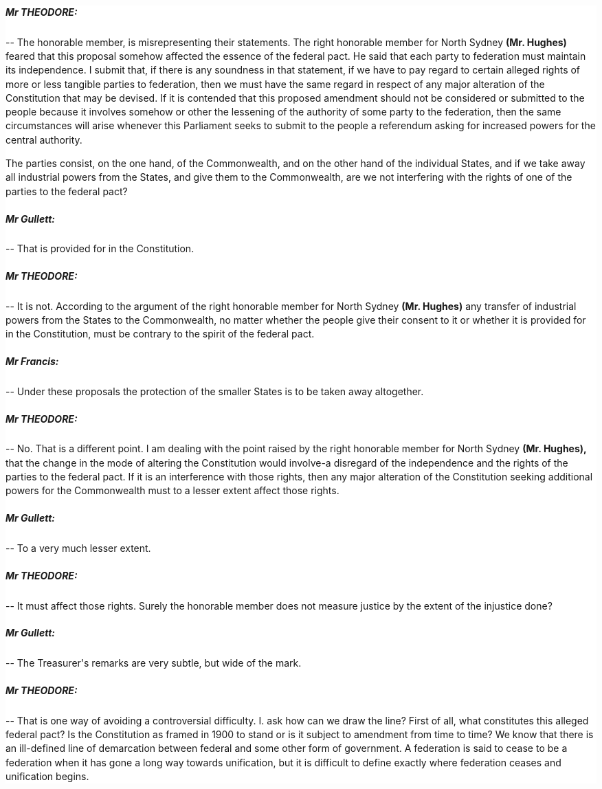 ##### Mr THEODORE:

-- The honorable member, is misrepresenting their statements. The right honorable member for North Sydney  **(Mr. Hughes)**  feared that this proposal somehow affected the essence of the federal pact. He said that each party to federation must maintain its independence. I submit that, if there is any soundness in that statement, if we have to pay regard to certain alleged rights of more or less tangible parties to federation, then we must have the same regard in respect of any major alteration of the Constitution that may be devised. If it is contended that this proposed amendment should not be considered or submitted to the people because it involves somehow or other the lessening of the authority of some party to the federation, then the same circumstances will arise whenever this Parliament seeks to submit to the people a referendum asking for increased powers for the central authority. 

The parties consist, on the one hand, of the Commonwealth, and on the other hand of the individual States, and if we take away all industrial powers from the States, and give them to the Commonwealth, are we not interfering with the rights of one of the parties to the federal pact? 

##### Mr Gullett:

-- That is provided for in the Constitution. 

##### Mr THEODORE:

-- It is not. According to the argument of the right honorable member for North Sydney  **(Mr. Hughes)**  any transfer of industrial powers from the States to the Commonwealth, no matter whether the people give their consent to it or whether it is provided for in the Constitution, must be contrary to the spirit of the federal pact. 

##### Mr Francis:

-- Under these proposals the protection of the smaller States is to be taken away altogether. 

##### Mr THEODORE:

-- No. That is a different point. I am dealing with the point raised by the right honorable member for North Sydney  **(Mr. Hughes),**  that the change in the mode of altering the Constitution would involve-a disregard of the independence and the rights of the parties to the federal pact. If it is an interference with those rights, then any major alteration of the Constitution seeking additional powers for the Commonwealth must to a lesser extent affect those rights. 

##### Mr Gullett:

-- To a very much lesser extent. 

##### Mr THEODORE:

-- It must affect those rights. Surely the honorable member does not measure justice by the extent of the injustice done? 

##### Mr Gullett:

-- The Treasurer's remarks are very subtle, but wide of the mark. 

##### Mr THEODORE:

-- That is one way of avoiding a controversial difficulty. I. ask how can we draw the line? First of all, what constitutes this alleged federal pact? Is the Constitution as framed in 1900 to stand or is it subject to amendment from time to time? We know that there is an ill-defined line of demarcation between federal and some other form of government. A federation is said to cease to be a federation when it has gone a long way towards unification, but it is difficult to define exactly where federation ceases and unification begins. 
